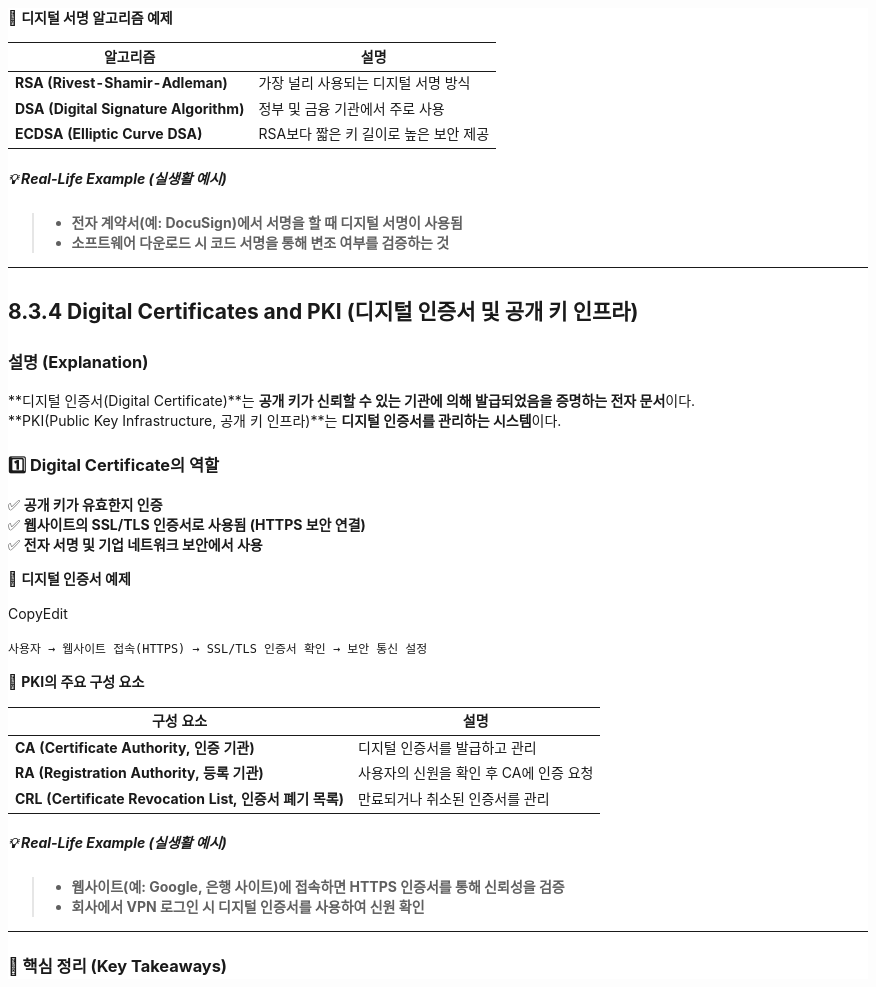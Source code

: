 📌 **디지털 서명 알고리즘 예제**

|알고리즘|설명|
|---|---|
|**RSA (Rivest-Shamir-Adleman)**|가장 널리 사용되는 디지털 서명 방식|
|**DSA (Digital Signature Algorithm)**|정부 및 금융 기관에서 주로 사용|
|**ECDSA (Elliptic Curve DSA)**|RSA보다 짧은 키 길이로 높은 보안 제공|

##### **💡 Real-Life Example (실생활 예시)**

> - **전자 계약서(예: DocuSign)에서 서명을 할 때 디지털 서명이 사용됨**
> - **소프트웨어 다운로드 시 코드 서명을 통해 변조 여부를 검증하는 것**

---

## **8.3.4 Digital Certificates and PKI (디지털 인증서 및 공개 키 인프라)**

### **설명 (Explanation)**

**디지털 인증서(Digital Certificate)**는 **공개 키가 신뢰할 수 있는 기관에 의해 발급되었음을 증명하는 전자 문서**이다.  
**PKI(Public Key Infrastructure, 공개 키 인프라)**는 **디지털 인증서를 관리하는 시스템**이다.

### **1️⃣ Digital Certificate의 역할**

✅ **공개 키가 유효한지 인증**  
✅ **웹사이트의 SSL/TLS 인증서로 사용됨 (HTTPS 보안 연결)**  
✅ **전자 서명 및 기업 네트워크 보안에서 사용**

📌 **디지털 인증서 예제**

CopyEdit

`사용자 → 웹사이트 접속(HTTPS) → SSL/TLS 인증서 확인 → 보안 통신 설정`

📌 **PKI의 주요 구성 요소**

|구성 요소|설명|
|---|---|
|**CA (Certificate Authority, 인증 기관)**|디지털 인증서를 발급하고 관리|
|**RA (Registration Authority, 등록 기관)**|사용자의 신원을 확인 후 CA에 인증 요청|
|**CRL (Certificate Revocation List, 인증서 폐기 목록)**|만료되거나 취소된 인증서를 관리|

##### **💡 Real-Life Example (실생활 예시)**

> - **웹사이트(예: Google, 은행 사이트)에 접속하면 HTTPS 인증서를 통해 신뢰성을 검증**
> - **회사에서 VPN 로그인 시 디지털 인증서를 사용하여 신원 확인**

---

### **📌 핵심 정리 (Key Takeaways)**
